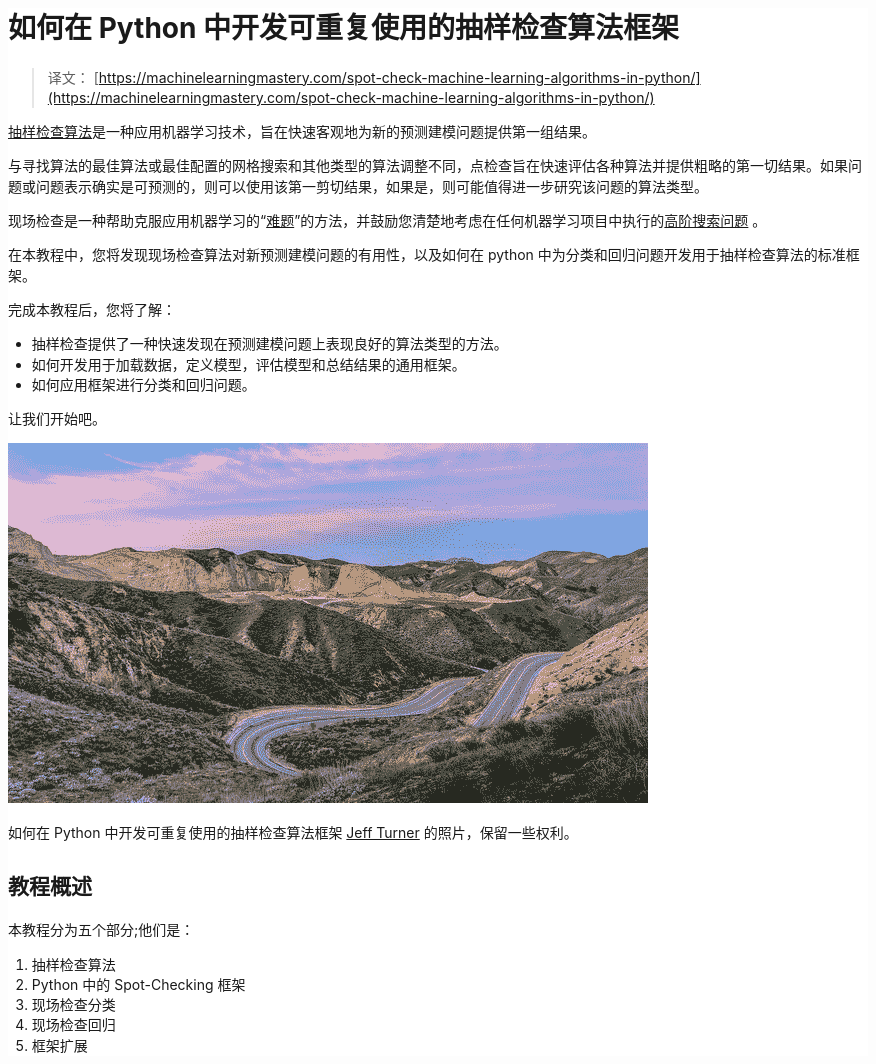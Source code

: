 # 如何在 Python 中开发可重复使用的抽样检查算法框架

> 译文： [https://machinelearningmastery.com/spot-check-machine-learning-algorithms-in-python/](https://machinelearningmastery.com/spot-check-machine-learning-algorithms-in-python/)

[抽样检查算法](https://machinelearningmastery.com/spot-check-classification-machine-learning-algorithms-python-scikit-learn/)是一种应用机器学习技术，旨在快速客观地为新的预测建模问题提供第一组结果。

与寻找算法的最佳算法或最佳配置的网格搜索和其他类型的算法调整不同，点检查旨在快速评估各种算法并提供粗略的第一切结果。如果问题或问题表示确实是可预测的，则可以使用该第一剪切结果，如果是，则可能值得进一步研究该问题的算法类型。

现场检查是一种帮助克服应用机器学习的“[难题](https://machinelearningmastery.com/applied-machine-learning-is-hard/)”的方法，并鼓励您清楚地考虑在任何机器学习项目中执行的[高阶搜索问题](https://machinelearningmastery.com/applied-machine-learning-as-a-search-problem/) 。

在本教程中，您将发现现场检查算法对新预测建模问题的有用性，以及如何在 python 中为分类和回归问题开发用于抽样检查算法的标准框架。

完成本教程后，您将了解：

*   抽样检查提供了一种快速发现在预测建模问题上表现良好的算法类型的方法。
*   如何开发用于加载数据，定义模型，评估模型和总结结果的通用框架。
*   如何应用框架进行分类和回归问题。

让我们开始吧。

![How to Develop a Reusable Framework for Spot-Check Algorithms in Python](img/b88f644a7be44ac2949fc3ada31d36be.jpg)

如何在 Python 中开发可重复使用的抽样检查算法框架
[Jeff Turner](https://www.flickr.com/photos/respres/16216077206/) 的照片，保留一些权利。

## 教程概述

本教程分为五个部分;他们是：

1.  抽样检查算法
2.  Python 中的 Spot-Checking 框架
3.  现场检查分类
4.  现场检查回归
5.  框架扩展
